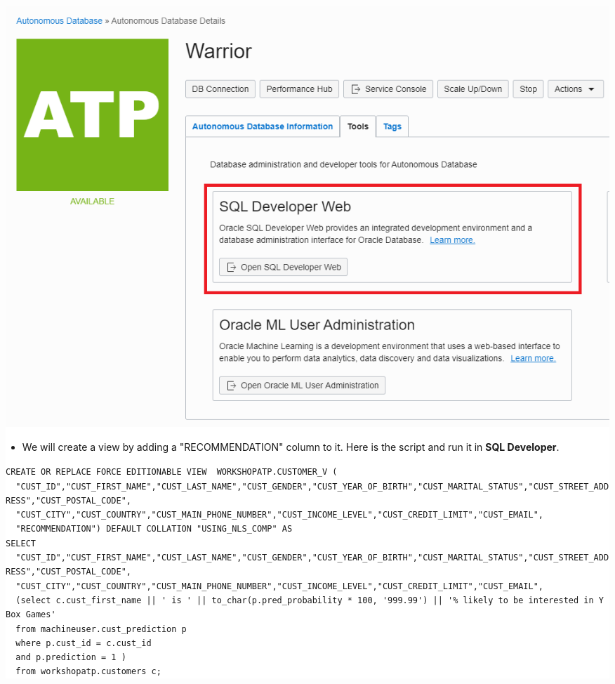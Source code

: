 ![](/images/lab1/step7/2.Apexpart-cont0.PNG) 

- We will create a view by adding a "RECOMMENDATION" column to it. Here is the script and run it in **SQL Developer**.

```
CREATE OR REPLACE FORCE EDITIONABLE VIEW  WORKSHOPATP.CUSTOMER_V (
  "CUST_ID","CUST_FIRST_NAME","CUST_LAST_NAME","CUST_GENDER","CUST_YEAR_OF_BIRTH","CUST_MARITAL_STATUS","CUST_STREET_ADDRESS","CUST_POSTAL_CODE",
  "CUST_CITY","CUST_COUNTRY","CUST_MAIN_PHONE_NUMBER","CUST_INCOME_LEVEL","CUST_CREDIT_LIMIT","CUST_EMAIL",
  "RECOMMENDATION") DEFAULT COLLATION "USING_NLS_COMP" AS
SELECT
  "CUST_ID","CUST_FIRST_NAME","CUST_LAST_NAME","CUST_GENDER","CUST_YEAR_OF_BIRTH","CUST_MARITAL_STATUS","CUST_STREET_ADDRESS","CUST_POSTAL_CODE",
  "CUST_CITY","CUST_COUNTRY","CUST_MAIN_PHONE_NUMBER","CUST_INCOME_LEVEL","CUST_CREDIT_LIMIT","CUST_EMAIL",
  (select c.cust_first_name || ' is ' || to_char(p.pred_probability * 100, '999.99') || '% likely to be interested in Y Box Games' 
  from machineuser.cust_prediction p 
  where p.cust_id = c.cust_id 
  and p.prediction = 1 )	
  from workshopatp.customers c;
```
